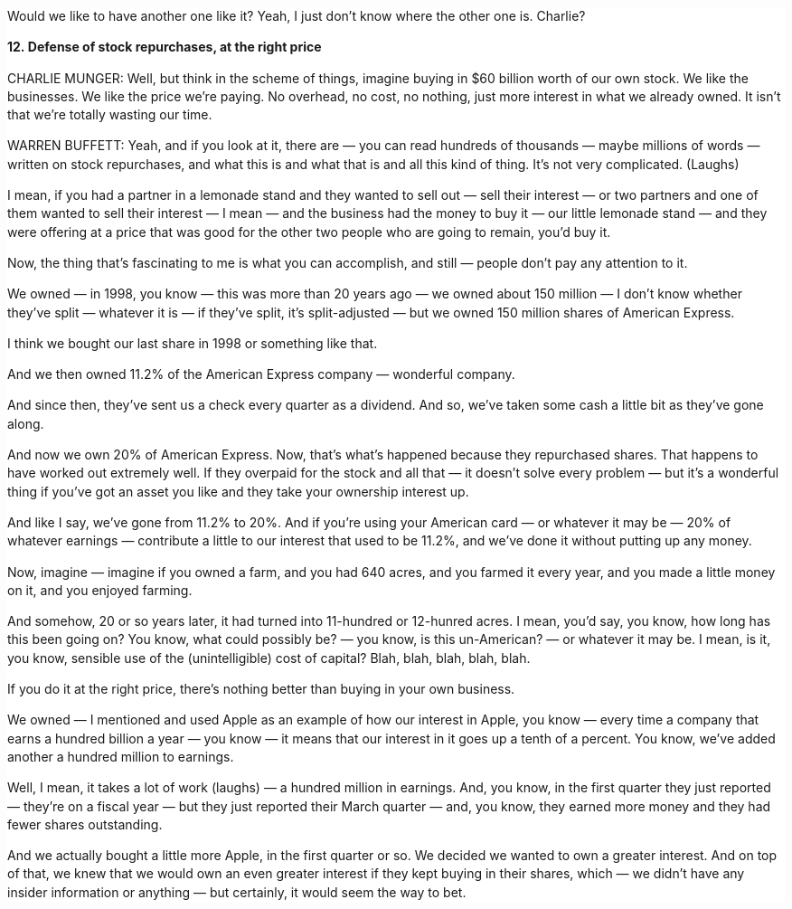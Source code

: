 Would we like to have another one like it? Yeah, I just don’t know where the other one is. Charlie?

**12. Defense of stock repurchases, at the right price**

CHARLIE MUNGER: Well, but think in the scheme of things, imagine buying in $60 billion worth of our own stock. We like the businesses. We like the price we’re paying. No overhead, no cost, no nothing, just more interest in what we already owned. It isn’t that we’re totally wasting our time.

WARREN BUFFETT: Yeah, and if you look at it, there are — you can read hundreds of thousands — maybe millions of words — written on stock repurchases, and what this is and what that is and all this kind of thing. It’s not very complicated. (Laughs)

I mean, if you had a partner in a lemonade stand and they wanted to sell out — sell their interest — or two partners and one of them wanted to sell their interest — I mean — and the business had the money to buy it — our little lemonade stand — and they were offering at a price that was good for the other two people who are going to remain, you’d buy it.

Now, the thing that’s fascinating to me is what you can accomplish, and still — people don’t pay any attention to it.

We owned — in 1998, you know — this was more than 20 years ago — we owned about 150 million — I don’t know whether they’ve split — whatever it is — if they’ve split, it’s split-adjusted — but we owned 150 million shares of American Express.

I think we bought our last share in 1998 or something like that.

And we then owned 11.2% of the American Express company — wonderful company.

And since then, they’ve sent us a check every quarter as a dividend. And so, we’ve taken some cash a little bit as they’ve gone along.

And now we own 20% of American Express. Now, that’s what’s happened because they repurchased shares. That happens to have worked out extremely well. If they overpaid for the stock and all that — it doesn’t solve every problem — but it’s a wonderful thing if you’ve got an asset you like and they take your ownership interest up.

And like I say, we’ve gone from 11.2% to 20%. And if you’re using your American card — or whatever it may be — 20% of whatever earnings — contribute a little to our interest that used to be 11.2%, and we’ve done it without putting up any money.

Now, imagine — imagine if you owned a farm, and you had 640 acres, and you farmed it every year, and you made a little money on it, and you enjoyed farming.

And somehow, 20 or so years later, it had turned into 11-hundred or 12-hunred acres. I mean, you’d say, you know, how long has this been going on? You know, what could possibly be? — you know, is this un-American? — or whatever it may be. I mean, is it, you know, sensible use of the (unintelligible) cost of capital? Blah, blah, blah, blah, blah.

If you do it at the right price, there’s nothing better than buying in your own business.

We owned — I mentioned and used Apple as an example of how our interest in Apple, you know — every time a company that earns a hundred billion a year — you know — it means that our interest in it goes up a tenth of a percent. You know, we’ve added another a hundred million to earnings.

Well, I mean, it takes a lot of work (laughs) — a hundred million in earnings. And, you know, in the first quarter they just reported — they’re on a fiscal year — but they just reported their March quarter — and, you know, they earned more money and they had fewer shares outstanding.

And we actually bought a little more Apple, in the first quarter or so. We decided we wanted to own a greater interest. And on top of that, we knew that we would own an even greater interest if they kept buying in their shares, which — we didn’t have any insider information or anything — but certainly, it would seem the way to bet.
